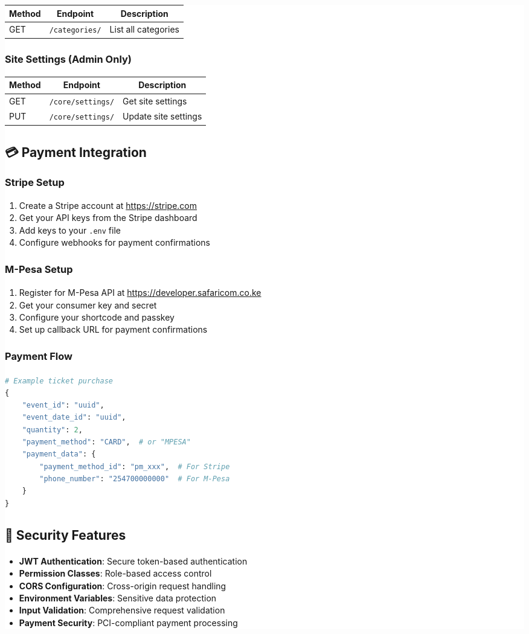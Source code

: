 | Method | Endpoint | Description |
|--------|----------|-------------|
| GET | `/categories/` | List all categories |

### Site Settings (Admin Only)

| Method | Endpoint | Description |
|--------|----------|-------------|
| GET | `/core/settings/` | Get site settings |
| PUT | `/core/settings/` | Update site settings |

## 💳 Payment Integration

### Stripe Setup
1. Create a Stripe account at https://stripe.com
2. Get your API keys from the Stripe dashboard
3. Add keys to your `.env` file
4. Configure webhooks for payment confirmations

### M-Pesa Setup
1. Register for M-Pesa API at https://developer.safaricom.co.ke
2. Get your consumer key and secret
3. Configure your shortcode and passkey
4. Set up callback URL for payment confirmations

### Payment Flow
```python
# Example ticket purchase
{
    "event_id": "uuid",
    "event_date_id": "uuid", 
    "quantity": 2,
    "payment_method": "CARD",  # or "MPESA"
    "payment_data": {
        "payment_method_id": "pm_xxx",  # For Stripe
        "phone_number": "254700000000"  # For M-Pesa
    }
}
```

## 🔐 Security Features

- **JWT Authentication**: Secure token-based authentication
- **Permission Classes**: Role-based access control
- **CORS Configuration**: Cross-origin request handling
- **Environment Variables**: Sensitive data protection
- **Input Validation**: Comprehensive request validation
- **Payment Security**: PCI-compliant payment processing

